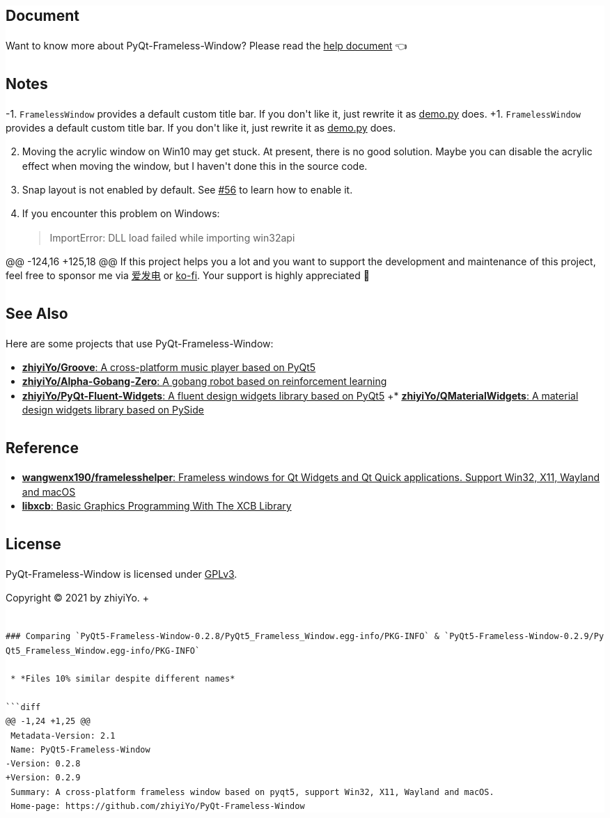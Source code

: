  
 ## Document
 Want to know more about PyQt-Frameless-Window? Please read the [help document](https://pyqt-frameless-window.readthedocs.io/) 👈
 
 
 ## Notes
-1. `FramelessWindow` provides a default custom title bar. If you don't like it, just rewrite it as [demo.py](./examples/demo.py) does.
+1. `FramelessWindow` provides a default custom title bar. If you don't like it, just rewrite it as [demo.py](https://github.com/zhiyiYo/PyQt-Frameless-Window/blob/master/examples/demo.py) does.
 
 2. Moving the acrylic window on Win10 may get stuck. At present, there is no good solution. Maybe you can disable the acrylic effect when moving the window, but I haven't done this in the source code.
 3. Snap layout is not enabled by default. See [#56](https://github.com/zhiyiYo/PyQt-Frameless-Window/issues/56) to learn how to enable it.
 
 4. If you encounter this problem on Windows:
    > ImportError: DLL load failed while importing win32api
 
@@ -124,16 +125,18 @@
 If this project helps you a lot and you want to support the development and maintenance of this project, feel free to sponsor me via [爱发电](https://afdian.net/a/zhiyiYo) or [ko-fi](https://ko-fi.com/zhiyiYo). Your support is highly appreciated 🥰
 
 ## See Also
 Here are some projects that use PyQt-Frameless-Window:
 * [**zhiyiYo/Groove**: A cross-platform music player based on PyQt5](https://github.com/zhiyiYo/Groove)
 * [**zhiyiYo/Alpha-Gobang-Zero**: A gobang robot based on reinforcement learning](https://github.com/zhiyiYo/Alpha-Gobang-Zero)
 * [**zhiyiYo/PyQt-Fluent-Widgets**: A fluent design widgets library based on PyQt5](https://github.com/zhiyiYo/PyQt-Fluent-Widgets)
+* [**zhiyiYo/QMaterialWidgets**: A material design widgets library based on PySide](https://github.com/zhiyiYo/QMaterialWidgets)
 
 ## Reference
 * [**wangwenx190/framelesshelper**: Frameless windows for Qt Widgets and Qt Quick applications. Support Win32, X11, Wayland and macOS](https://github.com/wangwenx190/framelesshelper)
 * [**libxcb**: Basic Graphics Programming With The XCB Library](https://www.x.org/releases/X11R7.5/doc/libxcb/tutorial)
 
 ## License
 PyQt-Frameless-Window is licensed under [GPLv3](./LICENSE).
 
 Copyright © 2021 by zhiyiYo.
+
```

### Comparing `PyQt5-Frameless-Window-0.2.8/PyQt5_Frameless_Window.egg-info/PKG-INFO` & `PyQt5-Frameless-Window-0.2.9/PyQt5_Frameless_Window.egg-info/PKG-INFO`

 * *Files 10% similar despite different names*

```diff
@@ -1,24 +1,25 @@
 Metadata-Version: 2.1
 Name: PyQt5-Frameless-Window
-Version: 0.2.8
+Version: 0.2.9
 Summary: A cross-platform frameless window based on pyqt5, support Win32, X11, Wayland and macOS.
 Home-page: https://github.com/zhiyiYo/PyQt-Frameless-Window
```
